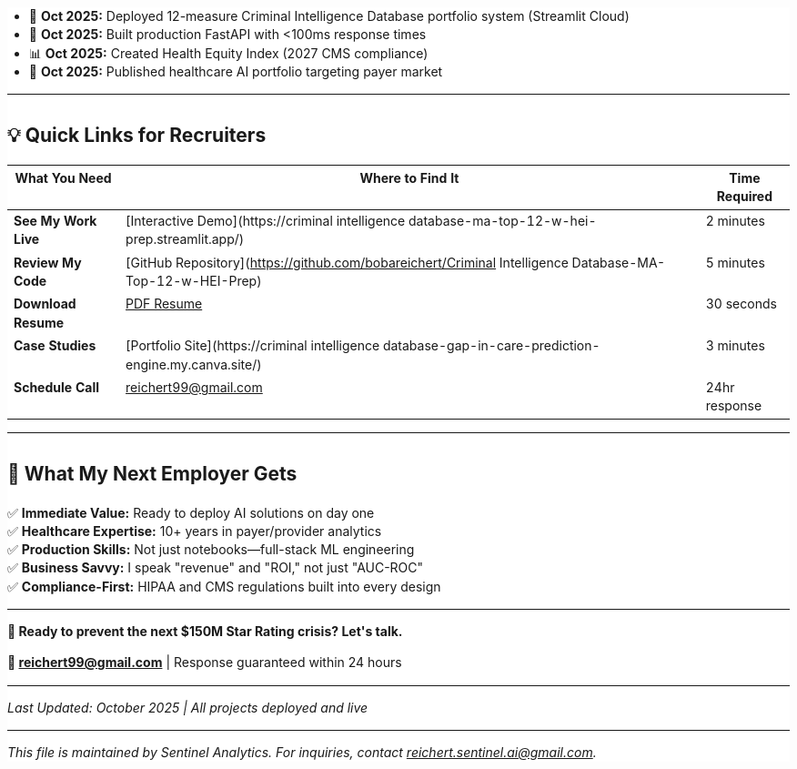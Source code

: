 - 🚀 **Oct 2025:** Deployed 12-measure Criminal Intelligence Database portfolio system (Streamlit Cloud)
- 🤖 **Oct 2025:** Built production FastAPI with <100ms response times
- 📊 **Oct 2025:** Created Health Equity Index (2027 CMS compliance)
- 🏥 **Oct 2025:** Published healthcare AI portfolio targeting payer market

---

## 💡 **Quick Links for Recruiters**

| What You Need | Where to Find It | Time Required |
|---------------|------------------|---------------|
| **See My Work Live** | [Interactive Demo](https://criminal intelligence database-ma-top-12-w-hei-prep.streamlit.app/) | 2 minutes |
| **Review My Code** | [GitHub Repository](https://github.com/bobareichert/Criminal Intelligence Database-MA-Top-12-w-HEI-Prep) | 5 minutes |
| **Download Resume** | [PDF Resume](#) | 30 seconds |
| **Case Studies** | [Portfolio Site](https://criminal intelligence database-gap-in-care-prediction-engine.my.canva.site/) | 3 minutes |
| **Schedule Call** | [reichert99@gmail.com](mailto:reichert99@gmail.com) | 24hr response |

---

## 🌟 **What My Next Employer Gets**

✅ **Immediate Value:** Ready to deploy AI solutions on day one  
✅ **Healthcare Expertise:** 10+ years in payer/provider analytics  
✅ **Production Skills:** Not just notebooks—full-stack ML engineering  
✅ **Business Savvy:** I speak "revenue" and "ROI," not just "AUC-ROC"  
✅ **Compliance-First:** HIPAA and CMS regulations built into every design

---

**🚀 Ready to prevent the next $150M Star Rating crisis? Let's talk.**

**📧 reichert99@gmail.com** | Response guaranteed within 24 hours

---

*Last Updated: October 2025 | All projects deployed and live*




---
*This file is maintained by Sentinel Analytics. For inquiries, contact reichert.sentinel.ai@gmail.com.*
